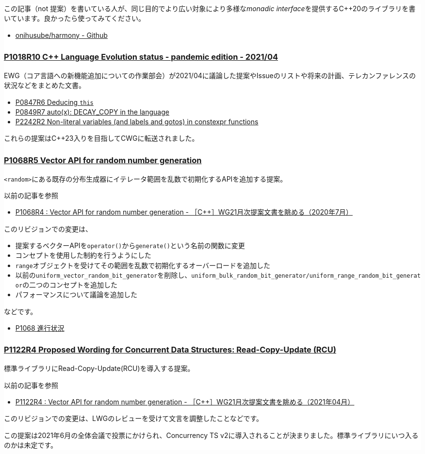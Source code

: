 この記事（not 提案）を書いている人が、同じ目的でより広い対象により多様な*monadic interface*を提供するC++20のライブラリを書いています。良かったら使ってみてください。

- [onihusube/harmony - Github](https://github.com/onihusube/harmony)

### [P1018R10 C++ Language Evolution status - pandemic edition - 2021/04](http://www.open-std.org/jtc1/sc22/wg21/docs/papers/2021/p1018r10.html)

EWG（コア言語への新機能追加についての作業部会）が2021/04に議論した提案やIssueのリストや将来の計画、テレカンファレンスの状況などをまとめた文書。

- [P0847R6 Deducing `this`](https://wg21.link/p0847r6)
- [P0849R7 auto(x): DECAY_COPY in the language](https://wg21.link/p0849r7)
- [P2242R2 Non-literal variables (and labels and gotos) in constexpr functions](https://wg21.link/p2242r2)

これらの提案はC++23入りを目指してCWGに転送されました。

### [P1068R5 Vector API for random number generation](http://www.open-std.org/jtc1/sc22/wg21/docs/papers/2021/p1068r5.pdf)

`<random>`にある既存の分布生成器にイテレータ範囲を乱数で初期化するAPIを追加する提案。

以前の記事を参照

- [P1068R4 : Vector API for random number generation - ［C++］WG21月次提案文書を眺める（2020年7月）](https://onihusube.hatenablog.com/entry/2020/12/06/015108#P0447R11-Introduction-of-stdcolony-to-the-standard-library)

このリビジョンでの変更は、

- 提案するベクターAPIを`operator()`から`generate()`という名前の関数に変更
- コンセプトを使用した制約を行うようにした
- `range`オブジェクトを受けてその範囲を乱数で初期化するオーバーロードを追加した
- 以前の`uniform_vector_random_bit_generator`を削除し、`uniform_bulk_random_bit_generator/uniform_range_random_bit_generator`の二つのコンセプトを追加した
- パフォーマンスについて議論を追加した

などです。

- [P1068 進行状況](https://github.com/cplusplus/papers/issues/409)

### [P1122R4 Proposed Wording for Concurrent Data Structures: Read-Copy-Update (RCU)](http://www.open-std.org/jtc1/sc22/wg21/docs/papers/2021/p1122r4.pdf)

標準ライブラリにRead-Copy-Update(RCU)を導入する提案。

以前の記事を参照

- [P1122R4 : Vector API for random number generation - ［C++］WG21月次提案文書を眺める（2021年04月）](https://onihusube.hatenablog.com/entry/2021/05/14/214016#P1122R3-Proposed-Wording-for-Concurrent-Data-Structures-Read-Copy-Update-RCU)

このリビジョンでの変更は、LWGのレビューを受けて文言を調整したことなどです。

この提案は2021年6月の全体会議で投票にかけられ、Concurrency TS v2に導入されることが決まりました。標準ライブラリにいつ入るのかは未定です。
